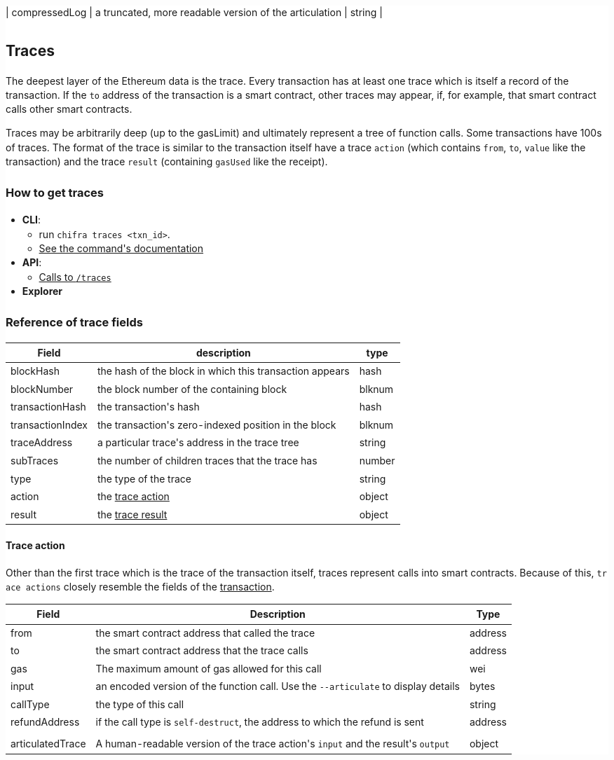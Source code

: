 | compressedLog    | a truncated, more readable version of the articulation                                            | string             |



## Traces

The deepest layer of the Ethereum data is the trace. Every transaction has at least one trace which is itself a record of the transaction. If the `to` address of the transaction is a smart contract, other traces may appear, if, for example, that smart contract calls other smart contracts.

Traces may be arbitrarily deep (up to the gasLimit) and ultimately represent a tree of function calls. Some transactions have 100s of traces. The format of the trace is similar to the transaction itself have a trace `action` (which contains `from`, `to`, `value` like the transaction) and the trace `result` (containing `gasUsed` like the receipt).

### How to get traces

- **CLI**:
  - run `chifra traces <txn_id>`.
  - [See the command's documentation](/docs/chifra/chaindata/#chifra-traces)
- **API**:
  - [Calls to `/traces`](https://www.tokenomics.io/api.html#/ChainData/chaindata-traces)
- **Explorer**

### Reference of trace fields

| Field            | description                                             | type   |
| ---------------- | ------------------------------------------------------- | ------ |
| blockHash        | the hash of the block in which this transaction appears | hash   |
| blockNumber      | the block number of the containing block                | blknum |
| transactionHash  | the transaction's hash                                  | hash   |
| transactionIndex | the transaction's zero-indexed position in the block    | blknum |
| traceAddress     | a particular trace's address in the trace tree          | string |
| subTraces        | the number of children traces that the trace has        | number |
| type             | the type of the trace                                   | string |
| action           | the [trace action](#trace-action)                       | object |
| result           | the [trace result](#trace-result)                       | object |

#### Trace action

Other than the first trace which is the trace of the transaction itself, traces represent calls into smart contracts. Because of this, `trace actions` closely resemble the fields of the [transaction](#transactions).

| Field            | Description                                                                        | Type    |
| ---------------- | ---------------------------------------------------------------------------------- | ------- |
| from             | the smart contract address that called the trace                                   | address |
| to               | the smart contract address that the trace calls                                    | address |
| gas              | The maximum amount of gas allowed for this call                                    | wei     |
| input            | an encoded version of the function call. Use the `--articulate` to display details | bytes   |
| callType         | the type of this call                                                              | string  |
| refundAddress    | if the call type is `self-destruct`, the address to which the refund is sent       | address |
|                  |                                                                                    |         |
| articulatedTrace | A human-readable version of the trace action's `input` and the result's `output`   | object  |
